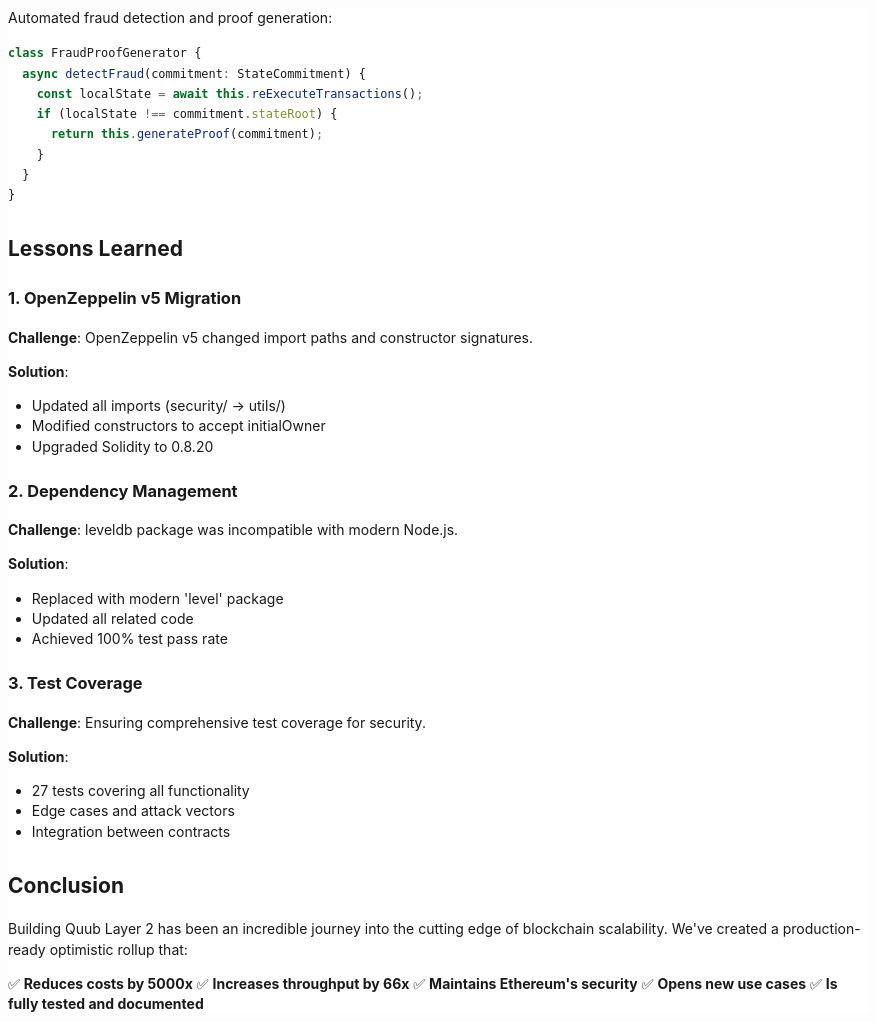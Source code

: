 Automated fraud detection and proof generation:

```typescript
class FraudProofGenerator {
  async detectFraud(commitment: StateCommitment) {
    const localState = await this.reExecuteTransactions();
    if (localState !== commitment.stateRoot) {
      return this.generateProof(commitment);
    }
  }
}
```

## Lessons Learned

### 1. OpenZeppelin v5 Migration

**Challenge**: OpenZeppelin v5 changed import paths and constructor signatures.

**Solution**:

- Updated all imports (security/ → utils/)
- Modified constructors to accept initialOwner
- Upgraded Solidity to 0.8.20

### 2. Dependency Management

**Challenge**: leveldb package was incompatible with modern Node.js.

**Solution**:

- Replaced with modern 'level' package
- Updated all related code
- Achieved 100% test pass rate

### 3. Test Coverage

**Challenge**: Ensuring comprehensive test coverage for security.

**Solution**:

- 27 tests covering all functionality
- Edge cases and attack vectors
- Integration between contracts

## Conclusion

Building Quub Layer 2 has been an incredible journey into the cutting edge of blockchain scalability. We've created a production-ready optimistic rollup that:

✅ **Reduces costs by 5000x**
✅ **Increases throughput by 66x**
✅ **Maintains Ethereum's security**
✅ **Opens new use cases**
✅ **Is fully tested and documented**
